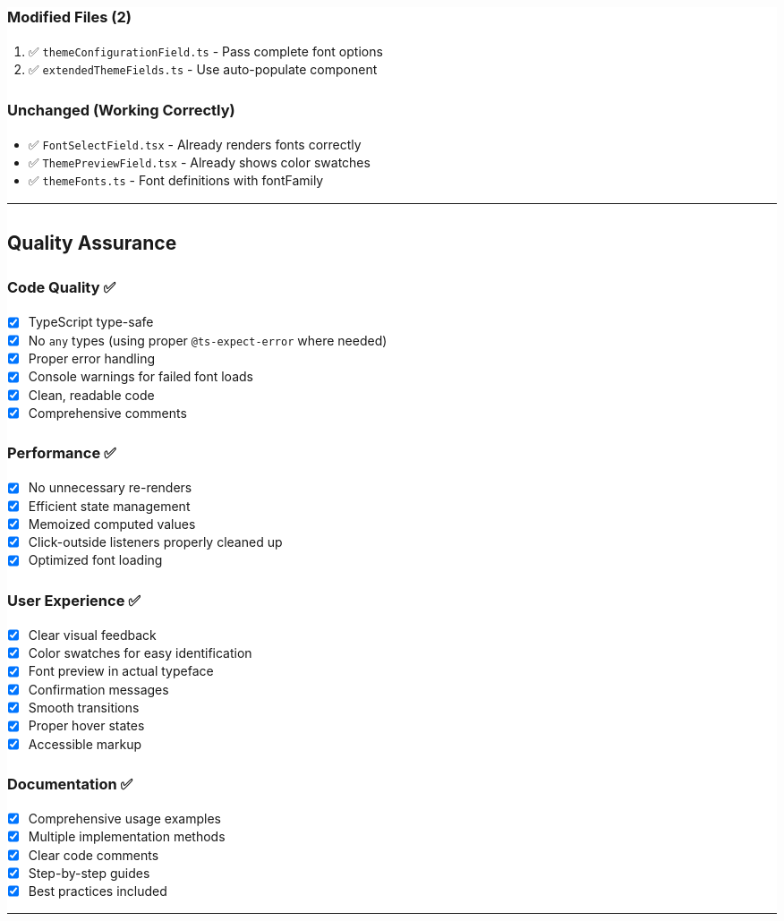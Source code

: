 ### Modified Files (2)

1. ✅ `themeConfigurationField.ts` - Pass complete font options
2. ✅ `extendedThemeFields.ts` - Use auto-populate component

### Unchanged (Working Correctly)

- ✅ `FontSelectField.tsx` - Already renders fonts correctly
- ✅ `ThemePreviewField.tsx` - Already shows color swatches
- ✅ `themeFonts.ts` - Font definitions with fontFamily

---

## Quality Assurance

### Code Quality ✅

- [x] TypeScript type-safe
- [x] No `any` types (using proper `@ts-expect-error` where needed)
- [x] Proper error handling
- [x] Console warnings for failed font loads
- [x] Clean, readable code
- [x] Comprehensive comments

### Performance ✅

- [x] No unnecessary re-renders
- [x] Efficient state management
- [x] Memoized computed values
- [x] Click-outside listeners properly cleaned up
- [x] Optimized font loading

### User Experience ✅

- [x] Clear visual feedback
- [x] Color swatches for easy identification
- [x] Font preview in actual typeface
- [x] Confirmation messages
- [x] Smooth transitions
- [x] Proper hover states
- [x] Accessible markup

### Documentation ✅

- [x] Comprehensive usage examples
- [x] Multiple implementation methods
- [x] Clear code comments
- [x] Step-by-step guides
- [x] Best practices included

---
